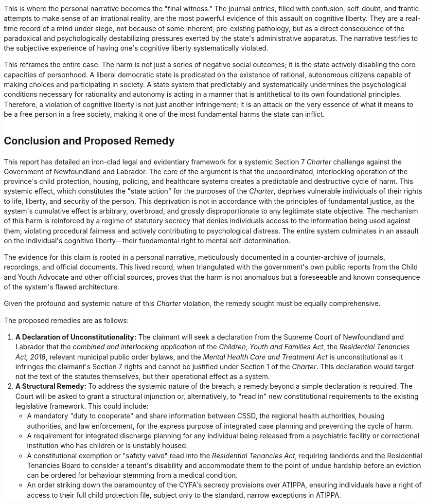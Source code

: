 This is where the personal narrative becomes the "final witness." The journal entries, filled with confusion, self-doubt, and frantic attempts to make sense of an irrational reality, are the most powerful evidence of this assault on cognitive liberty. They are a real-time record of a mind under siege, not because of some inherent, pre-existing pathology, but as a direct consequence of the paradoxical and psychologically destabilizing pressures exerted by the state's administrative apparatus. The narrative testifies to the subjective experience of having one's cognitive liberty systematically violated.

This reframes the entire case. The harm is not just a series of negative social outcomes; it is the state actively disabling the core capacities of personhood. A liberal democratic state is predicated on the existence of rational, autonomous citizens capable of making choices and participating in society. A state system that predictably and systematically undermines the psychological conditions necessary for rationality and autonomy is acting in a manner that is antithetical to its own foundational principles. Therefore, a violation of cognitive liberty is not just another infringement; it is an attack on the very essence of what it means to be a free person in a free society, making it one of the most fundamental harms the state can inflict.

## **Conclusion and Proposed Remedy**

This report has detailed an iron-clad legal and evidentiary framework for a systemic Section 7 *Charter* challenge against the Government of Newfoundland and Labrador. The core of the argument is that the uncoordinated, interlocking operation of the province's child protection, housing, policing, and healthcare systems creates a predictable and destructive cycle of harm. This systemic effect, which constitutes the "state action" for the purposes of the *Charter*, deprives vulnerable individuals of their rights to life, liberty, and security of the person. This deprivation is not in accordance with the principles of fundamental justice, as the system's cumulative effect is arbitrary, overbroad, and grossly disproportionate to any legitimate state objective. The mechanism of this harm is reinforced by a regime of statutory secrecy that denies individuals access to the information being used against them, violating procedural fairness and actively contributing to psychological distress. The entire system culminates in an assault on the individual's cognitive liberty—their fundamental right to mental self-determination.

The evidence for this claim is rooted in a personal narrative, meticulously documented in a counter-archive of journals, recordings, and official documents. This lived record, when triangulated with the government's own public reports from the Child and Youth Advocate and other official sources, proves that the harm is not anomalous but a foreseeable and known consequence of the system's flawed architecture.

Given the profound and systemic nature of this *Charter* violation, the remedy sought must be equally comprehensive.

The proposed remedies are as follows:

1. **A Declaration of Unconstitutionality:** The claimant will seek a declaration from the Supreme Court of Newfoundland and Labrador that the *combined and interlocking application* of the *Children, Youth and Families Act*, the *Residential Tenancies Act, 2018*, relevant municipal public order bylaws, and the *Mental Health Care and Treatment Act* is unconstitutional as it infringes the claimant's Section 7 rights and cannot be justified under Section 1 of the *Charter*. This declaration would target not the text of the statutes themselves, but their operational effect as a system.  
2. **A Structural Remedy:** To address the systemic nature of the breach, a remedy beyond a simple declaration is required. The Court will be asked to grant a structural injunction or, alternatively, to "read in" new constitutional requirements to the existing legislative framework. This could include:  
   * A mandatory "duty to cooperate" and share information between CSSD, the regional health authorities, housing authorities, and law enforcement, for the express purpose of integrated case planning and preventing the cycle of harm.  
   * A requirement for integrated discharge planning for any individual being released from a psychiatric facility or correctional institution who has children or is unstably housed.  
   * A constitutional exemption or "safety valve" read into the *Residential Tenancies Act*, requiring landlords and the Residential Tenancies Board to consider a tenant's disability and accommodate them to the point of undue hardship before an eviction can be ordered for behaviour stemming from a medical condition.  
   * An order striking down the paramountcy of the CYFA's secrecy provisions over ATIPPA, ensuring individuals have a right of access to their full child protection file, subject only to the standard, narrow exceptions in ATIPPA.  